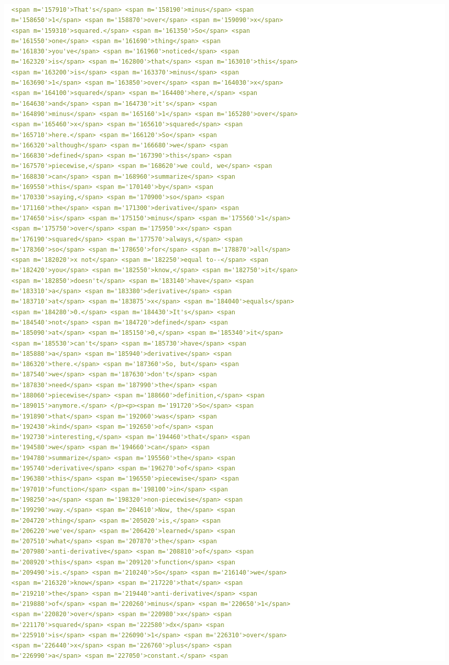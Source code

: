 ```yaml
  <span m='157910'>That's</span> <span m='158190'>minus</span> <span
  m='158650'>1</span> <span m='158870'>over</span> <span m='159090'>x</span>
  <span m='159310'>squared.</span> <span m='161350'>So</span> <span
  m='161550'>one</span> <span m='161690'>thing</span> <span
  m='161830'>you've</span> <span m='161960'>noticed</span> <span
  m='162320'>is</span> <span m='162800'>that</span> <span m='163010'>this</span>
  <span m='163200'>is</span> <span m='163370'>minus</span> <span
  m='163690'>1</span> <span m='163850'>over</span> <span m='164030'>x</span>
  <span m='164100'>squared</span> <span m='164400'>here,</span> <span
  m='164630'>and</span> <span m='164730'>it's</span> <span
  m='164890'>minus</span> <span m='165160'>1</span> <span m='165280'>over</span>
  <span m='165460'>x</span> <span m='165610'>squared</span> <span
  m='165710'>here.</span> <span m='166120'>So</span> <span
  m='166320'>although</span> <span m='166680'>we</span> <span
  m='166830'>defined</span> <span m='167390'>this</span> <span
  m='167570'>piecewise,</span> <span m='168620'>we could, we</span> <span
  m='168830'>can</span> <span m='168960'>summarize</span> <span
  m='169550'>this</span> <span m='170140'>by</span> <span
  m='170330'>saying,</span> <span m='170900'>so</span> <span
  m='171160'>the</span> <span m='171300'>derivative</span> <span
  m='174650'>is</span> <span m='175150'>minus</span> <span m='175560'>1</span>
  <span m='175750'>over</span> <span m='175950'>x</span> <span
  m='176190'>squared</span> <span m='177570'>always,</span> <span
  m='178360'>so</span> <span m='178650'>for</span> <span m='178870'>all</span>
  <span m='182020'>x not</span> <span m='182250'>equal to--</span> <span
  m='182420'>you</span> <span m='182550'>know,</span> <span m='182750'>it</span>
  <span m='182850'>doesn't</span> <span m='183140'>have</span> <span
  m='183310'>a</span> <span m='183380'>derivative</span> <span
  m='183710'>at</span> <span m='183875'>x</span> <span m='184040'>equals</span>
  <span m='184280'>0.</span> <span m='184430'>It's</span> <span
  m='184540'>not</span> <span m='184720'>defined</span> <span
  m='185090'>at</span> <span m='185150'>0,</span> <span m='185340'>it</span>
  <span m='185530'>can't</span> <span m='185730'>have</span> <span
  m='185880'>a</span> <span m='185940'>derivative</span> <span
  m='186320'>there.</span> <span m='187360'>So, but</span> <span
  m='187540'>we</span> <span m='187630'>don't</span> <span
  m='187830'>need</span> <span m='187990'>the</span> <span
  m='188060'>piecewise</span> <span m='188660'>definition,</span> <span
  m='189015'>anymore.</span> </p><p><span m='191720'>So</span> <span
  m='191890'>that</span> <span m='192060'>was</span> <span
  m='192430'>kind</span> <span m='192650'>of</span> <span
  m='192730'>interesting,</span> <span m='194460'>that</span> <span
  m='194580'>we</span> <span m='194660'>can</span> <span
  m='194780'>summarize</span> <span m='195560'>the</span> <span
  m='195740'>derivative</span> <span m='196270'>of</span> <span
  m='196380'>this</span> <span m='196550'>piecewise</span> <span
  m='197010'>function</span> <span m='198100'>in</span> <span
  m='198250'>a</span> <span m='198320'>non-piecewise</span> <span
  m='199290'>way.</span> <span m='204610'>Now, the</span> <span
  m='204720'>thing</span> <span m='205020'>is,</span> <span
  m='206220'>we've</span> <span m='206420'>learned</span> <span
  m='207510'>what</span> <span m='207870'>the</span> <span
  m='207980'>anti-derivative</span> <span m='208810'>of</span> <span
  m='208920'>this</span> <span m='209120'>function</span> <span
  m='209490'>is.</span> <span m='210240'>So</span> <span m='216140'>we</span>
  <span m='216320'>know</span> <span m='217220'>that</span> <span
  m='219210'>the</span> <span m='219440'>anti-derivative</span> <span
  m='219880'>of</span> <span m='220260'>minus</span> <span m='220650'>1</span>
  <span m='220820'>over</span> <span m='220980'>x</span> <span
  m='221170'>squared</span> <span m='222580'>dx</span> <span
  m='225910'>is</span> <span m='226090'>1</span> <span m='226310'>over</span>
  <span m='226440'>x</span> <span m='226760'>plus</span> <span
  m='226990'>a</span> <span m='227050'>constant.</span> <span
```